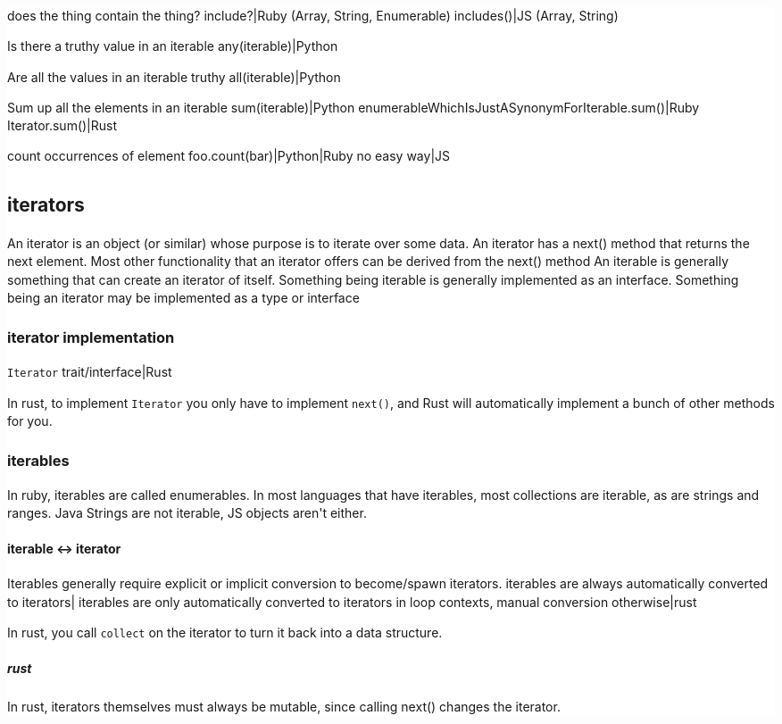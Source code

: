 does the thing contain the thing?
include?|Ruby (Array, String, Enumerable)
includes()|JS (Array, String)

Is there a truthy value in an iterable
any(iterable)|Python

Are all the values in an iterable truthy 
all(iterable)|Python

Sum up all the elements in an iterable
sum(iterable)|Python
enumerableWhichIsJustASynonymForIterable.sum()|Ruby
Iterator.sum()|Rust


count occurrences of element
foo.count(bar)|Python|Ruby
no easy way|JS

## iterators

An iterator is an object (or similar) whose purpose is to iterate over some data. 
An iterator has a next() method that returns the next element.
Most other functionality that an iterator offers can be derived from the next() method
An iterable is generally something that can create an iterator of itself.
Something being iterable is generally implemented as an interface.
Something being an iterator may be implemented as a type or interface

### iterator implementation

`Iterator` trait/interface|Rust

In rust, to implement `Iterator` you only have to implement `next()`, and Rust will automatically implement a bunch of other methods for you.

### iterables


In ruby, iterables are called enumerables.
In most languages that have iterables, most collections are iterable, as are strings and ranges. 
Java Strings are not iterable, JS objects aren't either.

#### iterable ↔ iterator

Iterables generally require explicit or implicit conversion to become/spawn iterators.
iterables are always automatically converted to iterators|
iterables are only automatically converted to iterators in loop contexts, manual conversion otherwise|rust


In rust, you call `collect` on the iterator to turn it back into a data structure.

##### rust

In rust, iterators themselves must always be mutable, since calling next() changes the iterator.
